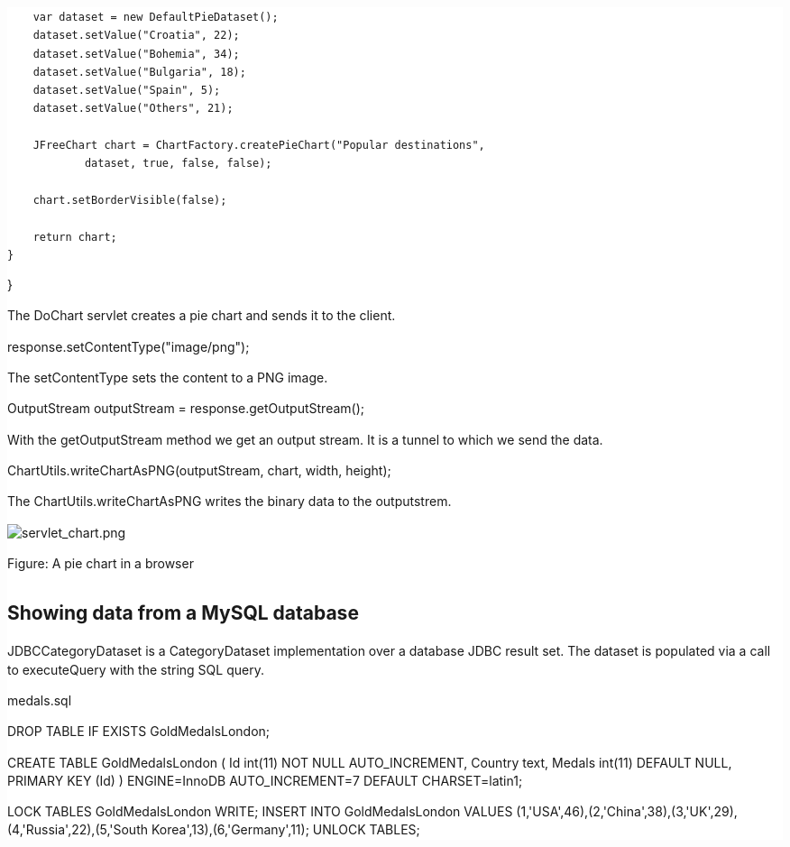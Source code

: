         var dataset = new DefaultPieDataset();
        dataset.setValue("Croatia", 22);
        dataset.setValue("Bohemia", 34);
        dataset.setValue("Bulgaria", 18);
        dataset.setValue("Spain", 5);
        dataset.setValue("Others", 21);

        JFreeChart chart = ChartFactory.createPieChart("Popular destinations",
                dataset, true, false, false);

        chart.setBorderVisible(false);

        return chart;
    }
}

The DoChart servlet creates a pie chart and sends
it to the client.

response.setContentType("image/png");

The setContentType sets the content to a PNG image.

OutputStream outputStream = response.getOutputStream();

With the getOutputStream method we get an output stream.
It is a tunnel to which we send the data.

ChartUtils.writeChartAsPNG(outputStream, chart, width, height);

The ChartUtils.writeChartAsPNG writes the binary data
to the outputstrem.

![servlet_chart.png](images/servlet_chart.png)

Figure: A pie chart in a browser

## Showing data from a MySQL database

JDBCCategoryDataset is a CategoryDataset 
implementation over a database JDBC result set. The dataset is populated
via a call to executeQuery with the string SQL query.

medals.sql
  

DROP TABLE IF EXISTS GoldMedalsLondon;

CREATE TABLE GoldMedalsLondon (
  Id int(11) NOT NULL AUTO_INCREMENT,
  Country text,
  Medals int(11) DEFAULT NULL,
  PRIMARY KEY (Id)
) ENGINE=InnoDB AUTO_INCREMENT=7 DEFAULT CHARSET=latin1;

LOCK TABLES GoldMedalsLondon WRITE;
INSERT INTO GoldMedalsLondon VALUES (1,'USA',46),(2,'China',38),(3,'UK',29),
  (4,'Russia',22),(5,'South Korea',13),(6,'Germany',11);
UNLOCK TABLES;
